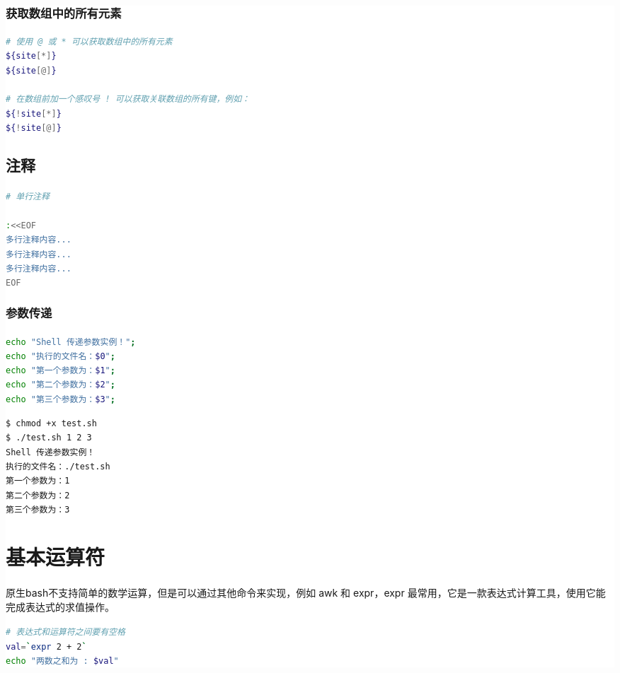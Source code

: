 ### 获取数组中的所有元素

```sh
# 使用 @ 或 * 可以获取数组中的所有元素
${site[*]}
${site[@]}

# 在数组前加一个感叹号 ! 可以获取关联数组的所有键，例如：
${!site[*]}
${!site[@]}
```



## 注释

```sh
# 单行注释

:<<EOF
多行注释内容...
多行注释内容...
多行注释内容...
EOF
```



### 参数传递

```sh
echo "Shell 传递参数实例！";
echo "执行的文件名：$0";
echo "第一个参数为：$1";
echo "第二个参数为：$2";
echo "第三个参数为：$3";
```

```sh
$ chmod +x test.sh 
$ ./test.sh 1 2 3
Shell 传递参数实例！
执行的文件名：./test.sh
第一个参数为：1
第二个参数为：2
第三个参数为：3
```



# 基本运算符

原生bash不支持简单的数学运算，但是可以通过其他命令来实现，例如 awk 和 expr，expr 最常用，它是一款表达式计算工具，使用它能完成表达式的求值操作。

```sh
# 表达式和运算符之间要有空格
val=`expr 2 + 2`
echo "两数之和为 : $val"
```
